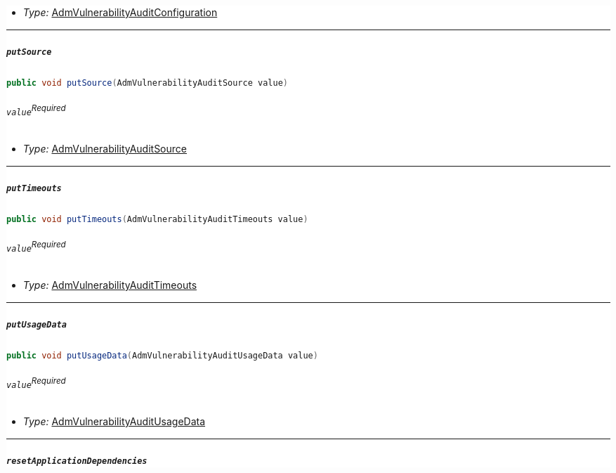 - *Type:* <a href="#rhizo-co-terraform-provider-oci.admVulnerabilityAudit.AdmVulnerabilityAuditConfiguration">AdmVulnerabilityAuditConfiguration</a>

---

##### `putSource` <a name="putSource" id="rhizo-co-terraform-provider-oci.admVulnerabilityAudit.AdmVulnerabilityAudit.putSource"></a>

```java
public void putSource(AdmVulnerabilityAuditSource value)
```

###### `value`<sup>Required</sup> <a name="value" id="rhizo-co-terraform-provider-oci.admVulnerabilityAudit.AdmVulnerabilityAudit.putSource.parameter.value"></a>

- *Type:* <a href="#rhizo-co-terraform-provider-oci.admVulnerabilityAudit.AdmVulnerabilityAuditSource">AdmVulnerabilityAuditSource</a>

---

##### `putTimeouts` <a name="putTimeouts" id="rhizo-co-terraform-provider-oci.admVulnerabilityAudit.AdmVulnerabilityAudit.putTimeouts"></a>

```java
public void putTimeouts(AdmVulnerabilityAuditTimeouts value)
```

###### `value`<sup>Required</sup> <a name="value" id="rhizo-co-terraform-provider-oci.admVulnerabilityAudit.AdmVulnerabilityAudit.putTimeouts.parameter.value"></a>

- *Type:* <a href="#rhizo-co-terraform-provider-oci.admVulnerabilityAudit.AdmVulnerabilityAuditTimeouts">AdmVulnerabilityAuditTimeouts</a>

---

##### `putUsageData` <a name="putUsageData" id="rhizo-co-terraform-provider-oci.admVulnerabilityAudit.AdmVulnerabilityAudit.putUsageData"></a>

```java
public void putUsageData(AdmVulnerabilityAuditUsageData value)
```

###### `value`<sup>Required</sup> <a name="value" id="rhizo-co-terraform-provider-oci.admVulnerabilityAudit.AdmVulnerabilityAudit.putUsageData.parameter.value"></a>

- *Type:* <a href="#rhizo-co-terraform-provider-oci.admVulnerabilityAudit.AdmVulnerabilityAuditUsageData">AdmVulnerabilityAuditUsageData</a>

---

##### `resetApplicationDependencies` <a name="resetApplicationDependencies" id="rhizo-co-terraform-provider-oci.admVulnerabilityAudit.AdmVulnerabilityAudit.resetApplicationDependencies"></a>
